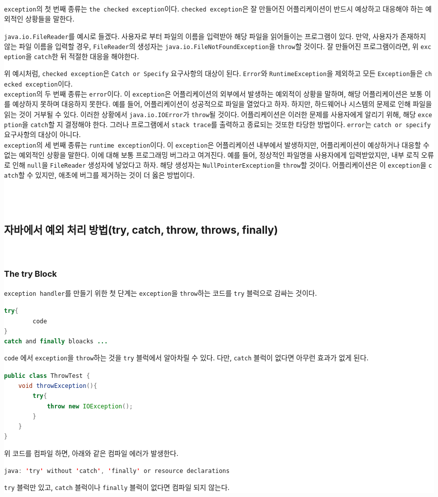 `exception`의 첫 번째 종류는 `the checked exception`이다. `checked exception`은 잘 만들어진 어플리케이션이 반드시 예상하고 대응해야 하는 예외적인 상황들을 말한다.

`java.io.FileReader`를 예시로 들겠다. 사용자로 부터 파일의 이름을 입력받아 해당 파일을 읽어들이는 프로그램이 있다. 만약, 사용자가 존재하지 않는 파일 이름을 입력할 경우, `FileReader`의 생성자는 `java.io.FileNotFoundException`을 `throw`할 것이다. 잘 만들어진 프로그램이라면, 위 `exception`을 `catch`한 뒤 적절한 대응을 해야한다.

위 예시처럼, `checked exception`은 `Catch or Specify` 요구사항의 대상이 된다. `Error`와 `RuntimeException`을 제외하고 모든 `Exception`들은 `checked exception`이다.
<br>
`exception`의 두 번째 종류는 `error`이다. 이 `exception`은 어플리케이션의 외부에서 발생하는 예외적이 상황을 말하며, 해당 어플리케이션은 보통 이를 예상하지 못하며 대응하지 못한다. 예를 들어, 어플리케이션이 성공적으로 파일을 열었다고 하자. 하지만, 하드웨어나 시스템의 문제로 인해 파일을 읽는 것이 거부될 수 있다. 이러한 상황에서 `java.io.IOError`가 `throw`될 것이다. 어플리케이션은 이러한 문제를 사용자에게 알리기 위해, 해당 `exception`을 `catch`할 지 결정해야 한다. 그러나 프로그램에서 `stack trace`를 출력하고 종료되는 것또한 타당한 방법이다. `error`는 `catch or specify` 요구사항의 대상이 아니다.
<br>
`exception`의 세 번째 종류는 `runtime exception`이다. 이 `exception`은 어플리케이션 내부에서 발생하지만, 어플리케이션이 예상하거나 대응할 수 없는 예외적인 상황을 말한다. 이에 대해 보통 프로그래밍 버그라고 여겨진다. 예를 들어, 정상적인 파일명을 사용자에게 입력받았지만, 내부 로직 오류로 인해 `null`을 `FileReader` 생성자에 넣었다고 하자. 해당 생성자는 `NullPointerException`을 `throw`할 것이다. 어플리케이션은 이 `exception`을 `catch`할 수 있지만, 애초에 버그를 제거하는 것이 더 옳은 방법이다.

<br><br>

## 자바에서 예외 처리 방법(try, catch, throw, throws, finally)

<br>

### The try Block

`exception handler`를 만들기 위한 첫 단계는 `exception`을 `throw`하는 코드를 `try` 블럭으로 감싸는 것이다.

```java
try{
		code
}
catch and finally bloacks ...
```

`code` 에서 `exception`을 `throw`하는 것을 `try` 블럭에서 알아차릴 수 있다. 다만, `catch` 블럭이 없다면 아무런 효과가 없게 된다.

```java
public class ThrowTest {
    void throwException(){
        try{
            throw new IOException();
        }
    }
}
```

위 코드를 컴파일 하면, 아래와 같은 컴파일 에러가 발생한다.

```java
java: 'try' without 'catch', 'finally' or resource declarations
```

`try` 블럭만 있고, `catch` 블럭이나 `finally` 블럭이 없다면 컴파일 되지 않는다.
